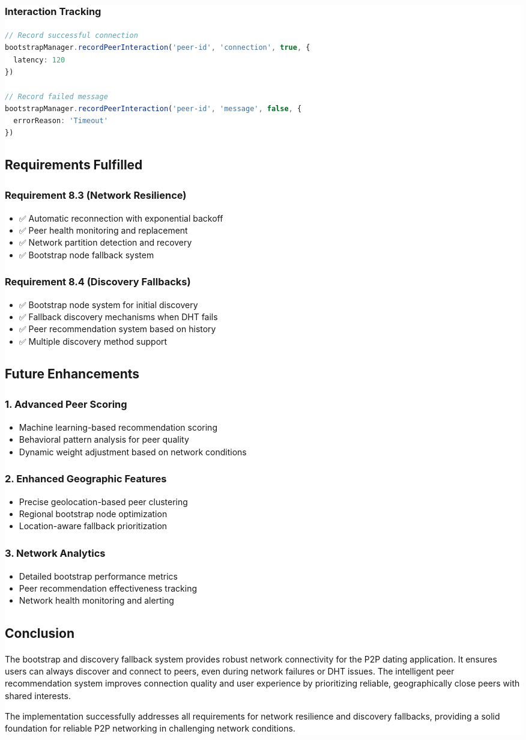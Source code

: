 ### Interaction Tracking
```typescript
// Record successful connection
bootstrapManager.recordPeerInteraction('peer-id', 'connection', true, {
  latency: 120
})

// Record failed message
bootstrapManager.recordPeerInteraction('peer-id', 'message', false, {
  errorReason: 'Timeout'
})
```

## Requirements Fulfilled

### Requirement 8.3 (Network Resilience)
- ✅ Automatic reconnection with exponential backoff
- ✅ Peer health monitoring and replacement
- ✅ Network partition detection and recovery
- ✅ Bootstrap node fallback system

### Requirement 8.4 (Discovery Fallbacks)
- ✅ Bootstrap node system for initial discovery
- ✅ Fallback discovery mechanisms when DHT fails
- ✅ Peer recommendation system based on history
- ✅ Multiple discovery method support

## Future Enhancements

### 1. Advanced Peer Scoring
- Machine learning-based recommendation scoring
- Behavioral pattern analysis for peer quality
- Dynamic weight adjustment based on network conditions

### 2. Enhanced Geographic Features
- Precise geolocation-based peer clustering
- Regional bootstrap node optimization
- Location-aware fallback prioritization

### 3. Network Analytics
- Detailed bootstrap performance metrics
- Peer recommendation effectiveness tracking
- Network health monitoring and alerting

## Conclusion

The bootstrap and discovery fallback system provides robust network connectivity for the P2P dating application. It ensures users can always discover and connect to peers, even during network failures or DHT issues. The intelligent peer recommendation system improves connection quality and user experience by prioritizing reliable, geographically close peers with shared interests.

The implementation successfully addresses all requirements for network resilience and discovery fallbacks, providing a solid foundation for reliable P2P networking in challenging network conditions.